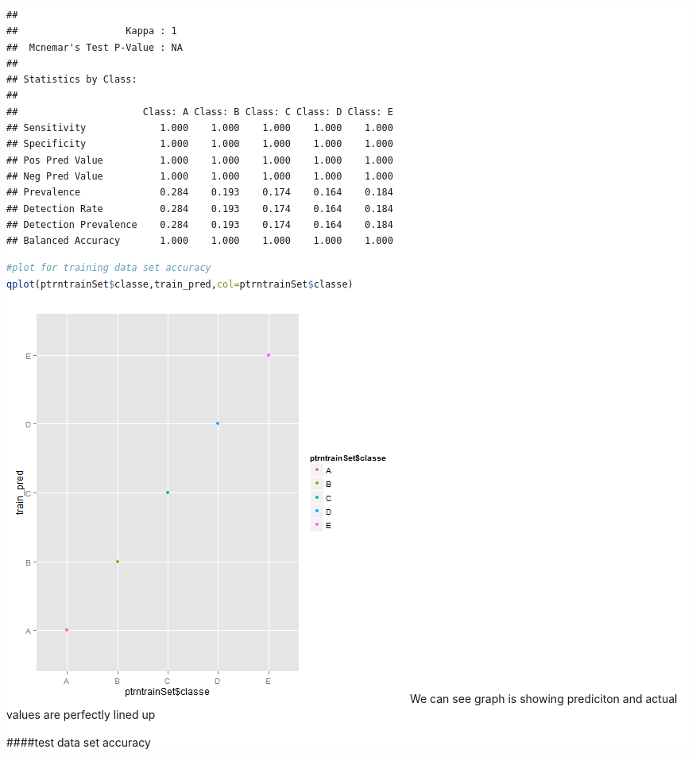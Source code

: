 ```
##                                 
##                   Kappa : 1     
##  Mcnemar's Test P-Value : NA    
## 
## Statistics by Class:
## 
##                      Class: A Class: B Class: C Class: D Class: E
## Sensitivity             1.000    1.000    1.000    1.000    1.000
## Specificity             1.000    1.000    1.000    1.000    1.000
## Pos Pred Value          1.000    1.000    1.000    1.000    1.000
## Neg Pred Value          1.000    1.000    1.000    1.000    1.000
## Prevalence              0.284    0.193    0.174    0.164    0.184
## Detection Rate          0.284    0.193    0.174    0.164    0.184
## Detection Prevalence    0.284    0.193    0.174    0.164    0.184
## Balanced Accuracy       1.000    1.000    1.000    1.000    1.000
```

```r
#plot for training data set accuracy
qplot(ptrntrainSet$classe,train_pred,col=ptrntrainSet$classe)
```

![plot of chunk unnamed-chunk-7](figure/unnamed-chunk-7.png) 
We can see graph is showing prediciton and actual values are perfectly lined up

####test data set accuracy
